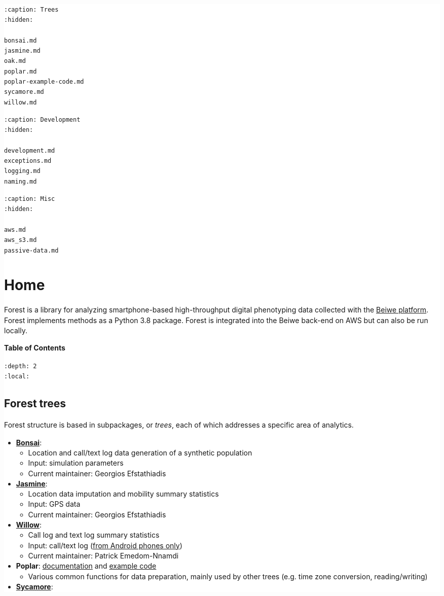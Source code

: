 ```{toctree}
:caption: Trees
:hidden:

bonsai.md
jasmine.md
oak.md
poplar.md
poplar-example-code.md
sycamore.md
willow.md
```

```{toctree}
:caption: Development
:hidden:

development.md
exceptions.md
logging.md
naming.md
```

```{toctree}
:caption: Misc
:hidden:

aws.md
aws_s3.md
passive-data.md
```

# Home

Forest is a library for analyzing smartphone-based high-throughput digital phenotyping data collected with the [Beiwe platform](https://www.beiwe.org/). Forest implements methods as a Python 3.8 package. Forest is integrated into the Beiwe back-end on AWS but can also be run locally.

**Table of Contents**
```{contents}
:depth: 2
:local:
```

## Forest trees

Forest structure is based in subpackages, or *trees*, each of which addresses a specific area of analytics. 

- [**Bonsai**](bonsai.md):
  - Location and call/text log data generation of a synthetic population
  - Input: simulation parameters
  - Current maintainer: Georgios Efstathiadis
- [**Jasmine**](jasmine.md):
  - Location data imputation and mobility summary statistics
  - Input: GPS data
  - Current maintainer: Georgios Efstathiadis
- [**Willow**](willow.md):
  - Call log and text log summary statistics 
  - Input: call/text log ([from Android phones only](passive-data.md#phone-call-log-data-android-only))
  - Current maintainer: Patrick Emedom-Nnamdi
- **Poplar**: [documentation](poplar.md) and [example code](poplar-example-code.md)
  - Various common functions for data preparation, mainly used by other trees (e.g. time zone conversion, reading/writing)
- [**Sycamore**](sycamore.md):  